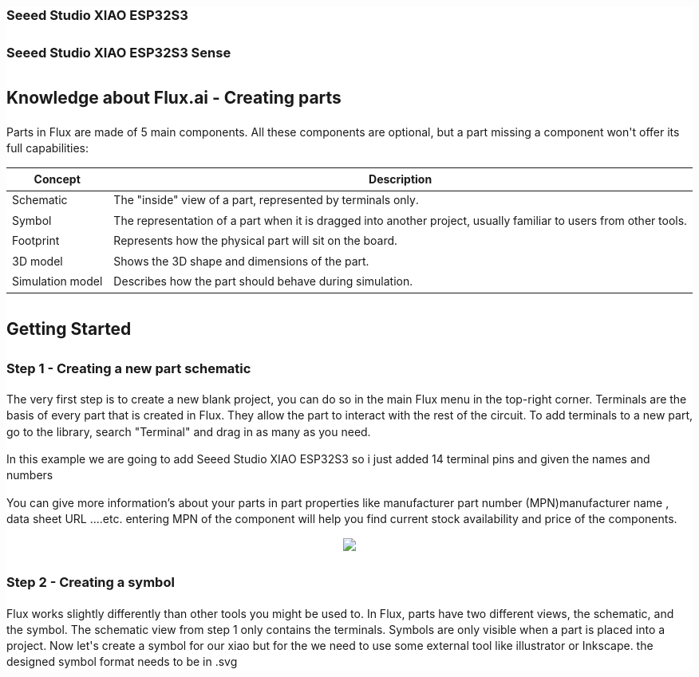 
### Seeed Studio XIAO ESP32S3

<iframe height={450} width={800} allowFullScreen src="https://www.flux.ai/gokux/seeed-studio-xiao-esp32s3?editor=schematic&embed=1">
</iframe>


### Seeed Studio XIAO ESP32S3 Sense

<iframe height={450} width={800} allowFullScreen src="https://www.flux.ai/gokux/seeed-studio-xiao-esp32s3-sense?editor=schematic&embed=1">
</iframe>


## Knowledge about Flux.ai - Creating parts

Parts in Flux are made of 5 main components. All these components are optional, but a part missing a component won't offer its full capabilities:

| Concept | Description |
| --- | --- |
| Schematic | The "inside" view of a part, represented by terminals only. |
| Symbol | The representation of a part when it is dragged into another project, usually familiar to users from other tools. |
| Footprint | Represents how the physical part will sit on the board. |
| 3D model | Shows the 3D shape and dimensions of the part. |
| Simulation model | Describes how the part should behave during simulation. |

## Getting Started

### Step 1 - Creating a new part schematic

The very first step is to create a new blank project, you can do so in the main Flux menu in the top-right corner. Terminals are the basis of every part that is created in Flux. They allow the part to interact with the rest of the circuit. To add terminals to a new part, go to the library, search "Terminal" and drag in as many as you need.

In this example we are going to add Seeed Studio XIAO ESP32S3 so i just added 14 terminal pins and given the names and numbers

You can give more information’s about your parts in part properties like manufacturer part number (MPN)manufacturer name , data sheet URL ....etc. entering MPN of the component will help you find current stock availability and price of the components.

<div align="center"><img width={600} src="https://files.seeedstudio.com/wiki/wiki-ranger/Contributions/PCB_Design_Flux_XIAO/PCB_Design_XIAO.png" /></div>

### Step 2 - Creating a symbol

Flux works slightly differently than other tools you might be used to. In Flux, parts have two
different views, the schematic, and the symbol. The schematic view from step 1 only
contains the terminals. Symbols are only visible when a part is placed into a project. Now
let's create a symbol for our xiao but for the we need to use some external tool like
illustrator or Inkscape. the designed symbol format needs to be in .svg

